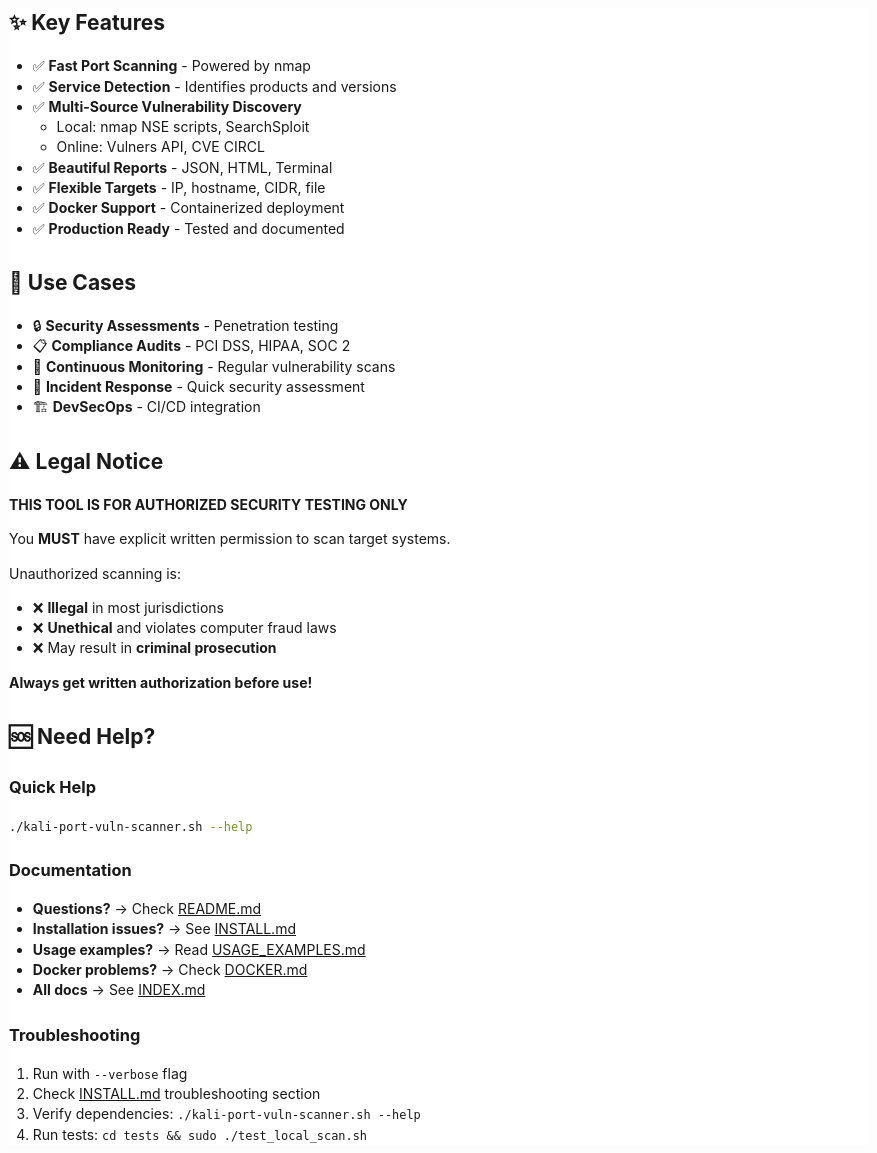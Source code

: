 ## ✨ Key Features

- ✅ **Fast Port Scanning** - Powered by nmap
- ✅ **Service Detection** - Identifies products and versions
- ✅ **Multi-Source Vulnerability Discovery**
  - Local: nmap NSE scripts, SearchSploit
  - Online: Vulners API, CVE CIRCL
- ✅ **Beautiful Reports** - JSON, HTML, Terminal
- ✅ **Flexible Targets** - IP, hostname, CIDR, file
- ✅ **Docker Support** - Containerized deployment
- ✅ **Production Ready** - Tested and documented

## 🎯 Use Cases

- 🔒 **Security Assessments** - Penetration testing
- 📋 **Compliance Audits** - PCI DSS, HIPAA, SOC 2
- 🔄 **Continuous Monitoring** - Regular vulnerability scans
- 🚨 **Incident Response** - Quick security assessment
- 🏗️ **DevSecOps** - CI/CD integration

## ⚠️ Legal Notice

**THIS TOOL IS FOR AUTHORIZED SECURITY TESTING ONLY**

You **MUST** have explicit written permission to scan target systems.

Unauthorized scanning is:
- ❌ **Illegal** in most jurisdictions
- ❌ **Unethical** and violates computer fraud laws
- ❌ May result in **criminal prosecution**

**Always get written authorization before use!**

## 🆘 Need Help?

### Quick Help
```bash
./kali-port-vuln-scanner.sh --help
```

### Documentation
- **Questions?** → Check [README.md](README.md)
- **Installation issues?** → See [INSTALL.md](INSTALL.md)
- **Usage examples?** → Read [USAGE_EXAMPLES.md](USAGE_EXAMPLES.md)
- **Docker problems?** → Check [DOCKER.md](DOCKER.md)
- **All docs** → See [INDEX.md](INDEX.md)

### Troubleshooting
1. Run with `--verbose` flag
2. Check [INSTALL.md](INSTALL.md) troubleshooting section
3. Verify dependencies: `./kali-port-vuln-scanner.sh --help`
4. Run tests: `cd tests && sudo ./test_local_scan.sh`
